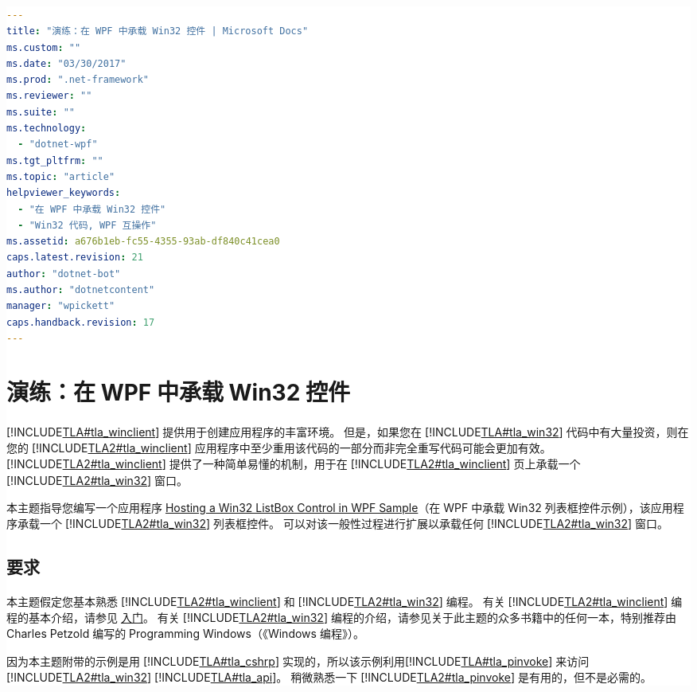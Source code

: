 ```yaml
---
title: "演练：在 WPF 中承载 Win32 控件 | Microsoft Docs"
ms.custom: ""
ms.date: "03/30/2017"
ms.prod: ".net-framework"
ms.reviewer: ""
ms.suite: ""
ms.technology: 
  - "dotnet-wpf"
ms.tgt_pltfrm: ""
ms.topic: "article"
helpviewer_keywords: 
  - "在 WPF 中承载 Win32 控件"
  - "Win32 代码, WPF 互操作"
ms.assetid: a676b1eb-fc55-4355-93ab-df840c41cea0
caps.latest.revision: 21
author: "dotnet-bot"
ms.author: "dotnetcontent"
manager: "wpickett"
caps.handback.revision: 17
---
```

# 演练：在 WPF 中承载 Win32 控件
[!INCLUDE[TLA#tla_winclient](../../../../includes/tlasharptla-winclient-md.md)] 提供用于创建应用程序的丰富环境。  但是，如果您在 [!INCLUDE[TLA#tla_win32](../../../../includes/tlasharptla-win32-md.md)] 代码中有大量投资，则在您的 [!INCLUDE[TLA2#tla_winclient](../../../../includes/tla2sharptla-winclient-md.md)] 应用程序中至少重用该代码的一部分而非完全重写代码可能会更加有效。  [!INCLUDE[TLA2#tla_winclient](../../../../includes/tla2sharptla-winclient-md.md)] 提供了一种简单易懂的机制，用于在 [!INCLUDE[TLA2#tla_winclient](../../../../includes/tla2sharptla-winclient-md.md)] 页上承载一个 [!INCLUDE[TLA2#tla_win32](../../../../includes/tla2sharptla-win32-md.md)] 窗口。  
  
 本主题指导您编写一个应用程序 [Hosting a Win32 ListBox Control in WPF Sample](http://go.microsoft.com/fwlink/?LinkID=159998)（在 WPF 中承载 Win32 列表框控件示例），该应用程序承载一个 [!INCLUDE[TLA2#tla_win32](../../../../includes/tla2sharptla-win32-md.md)] 列表框控件。  可以对该一般性过程进行扩展以承载任何 [!INCLUDE[TLA2#tla_win32](../../../../includes/tla2sharptla-win32-md.md)] 窗口。  
  
   
  
<a name="requirements"></a>   
## 要求  
 本主题假定您基本熟悉 [!INCLUDE[TLA2#tla_winclient](../../../../includes/tla2sharptla-winclient-md.md)] 和 [!INCLUDE[TLA2#tla_win32](../../../../includes/tla2sharptla-win32-md.md)] 编程。  有关 [!INCLUDE[TLA2#tla_winclient](../../../../includes/tla2sharptla-winclient-md.md)] 编程的基本介绍，请参见 [入门](../../../../docs/framework/wpf/getting-started/index.md)。  有关 [!INCLUDE[TLA2#tla_win32](../../../../includes/tla2sharptla-win32-md.md)] 编程的介绍，请参见关于此主题的众多书籍中的任何一本，特别推荐由 Charles Petzold 编写的 Programming Windows（《Windows 编程》）。  
  
 因为本主题附带的示例是用 [!INCLUDE[TLA#tla_cshrp](../../../../includes/tlasharptla-cshrp-md.md)] 实现的，所以该示例利用[!INCLUDE[TLA#tla_pinvoke](../../../../includes/tlasharptla-pinvoke-md.md)] 来访问 [!INCLUDE[TLA2#tla_win32](../../../../includes/tla2sharptla-win32-md.md)] [!INCLUDE[TLA#tla_api](../../../../includes/tlasharptla-api-md.md)]。  稍微熟悉一下 [!INCLUDE[TLA2#tla_pinvoke](../../../../includes/tla2sharptla-pinvoke-md.md)] 是有用的，但不是必需的。  
  